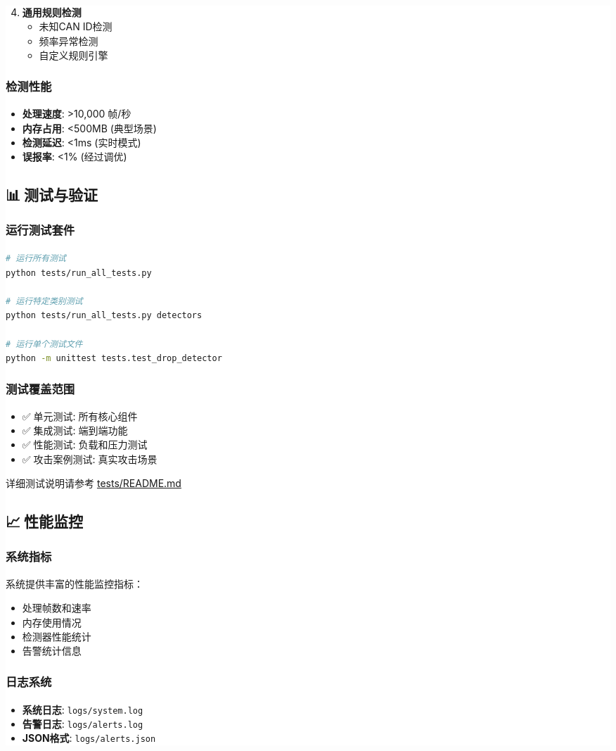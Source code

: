 4. **通用规则检测**
   - 未知CAN ID检测
   - 频率异常检测
   - 自定义规则引擎

### 检测性能

- **处理速度**: >10,000 帧/秒
- **内存占用**: <500MB (典型场景)
- **检测延迟**: <1ms (实时模式)
- **误报率**: <1% (经过调优)

## 📊 测试与验证

### 运行测试套件

```bash
# 运行所有测试
python tests/run_all_tests.py

# 运行特定类别测试
python tests/run_all_tests.py detectors

# 运行单个测试文件
python -m unittest tests.test_drop_detector
```

### 测试覆盖范围

- ✅ 单元测试: 所有核心组件
- ✅ 集成测试: 端到端功能
- ✅ 性能测试: 负载和压力测试
- ✅ 攻击案例测试: 真实攻击场景

详细测试说明请参考 [tests/README.md](tests/README.md)

## 📈 性能监控

### 系统指标

系统提供丰富的性能监控指标：

- 处理帧数和速率
- 内存使用情况
- 检测器性能统计
- 告警统计信息

### 日志系统

- **系统日志**: `logs/system.log`
- **告警日志**: `logs/alerts.log`
- **JSON格式**: `logs/alerts.json`
